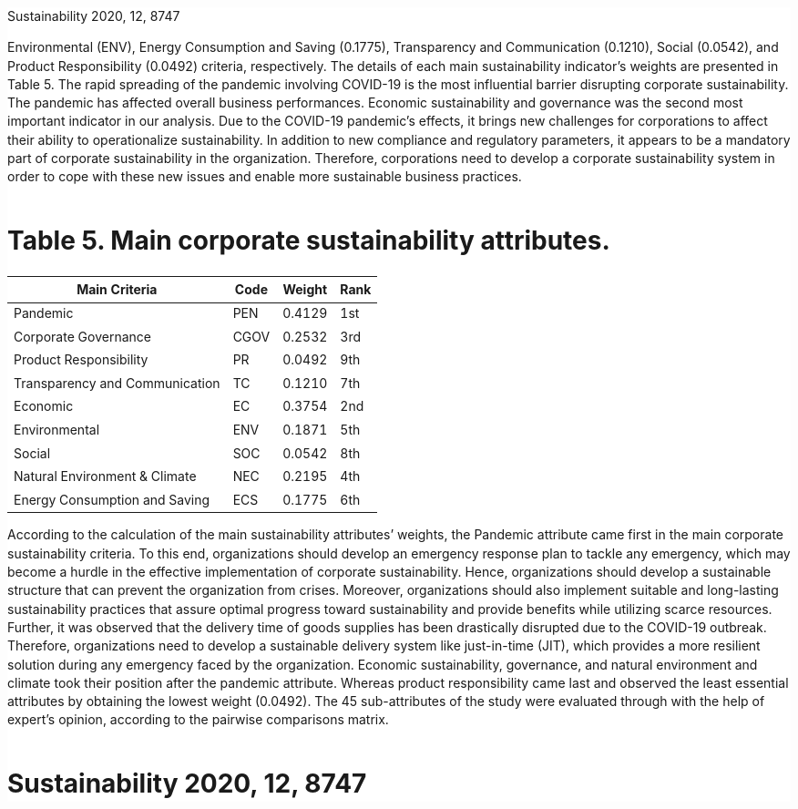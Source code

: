 Sustainability 2020, 12, 8747

Environmental (ENV), Energy Consumption and Saving (0.1775), Transparency and Communication (0.1210), Social (0.0542), and Product Responsibility (0.0492) criteria, respectively. The details of each main sustainability indicator’s weights are presented in Table 5. The rapid spreading of the pandemic involving COVID-19 is the most influential barrier disrupting corporate sustainability. The pandemic has affected overall business performances. Economic sustainability and governance was the second most important indicator in our analysis. Due to the COVID-19 pandemic’s effects, it brings new challenges for corporations to affect their ability to operationalize sustainability. In addition to new compliance and regulatory parameters, it appears to be a mandatory part of corporate sustainability in the organization. Therefore, corporations need to develop a corporate sustainability system in order to cope with these new issues and enable more sustainable business practices.

# Table 5. Main corporate sustainability attributes.

|Main Criteria|Code|Weight|Rank|
|---|---|---|---|
|Pandemic|PEN|0.4129|1st|
|Corporate Governance|CGOV|0.2532|3rd|
|Product Responsibility|PR|0.0492|9th|
|Transparency and Communication|TC|0.1210|7th|
|Economic|EC|0.3754|2nd|
|Environmental|ENV|0.1871|5th|
|Social|SOC|0.0542|8th|
|Natural Environment & Climate|NEC|0.2195|4th|
|Energy Consumption and Saving|ECS|0.1775|6th|

According to the calculation of the main sustainability attributes’ weights, the Pandemic attribute came first in the main corporate sustainability criteria. To this end, organizations should develop an emergency response plan to tackle any emergency, which may become a hurdle in the effective implementation of corporate sustainability. Hence, organizations should develop a sustainable structure that can prevent the organization from crises. Moreover, organizations should also implement suitable and long-lasting sustainability practices that assure optimal progress toward sustainability and provide benefits while utilizing scarce resources. Further, it was observed that the delivery time of goods supplies has been drastically disrupted due to the COVID-19 outbreak. Therefore, organizations need to develop a sustainable delivery system like just-in-time (JIT), which provides a more resilient solution during any emergency faced by the organization. Economic sustainability, governance, and natural environment and climate took their position after the pandemic attribute. Whereas product responsibility came last and observed the least essential attributes by obtaining the lowest weight (0.0492). The 45 sub-attributes of the study were evaluated through with the help of expert’s opinion, according to the pairwise comparisons matrix.

# Sustainability 2020, 12, 8747
